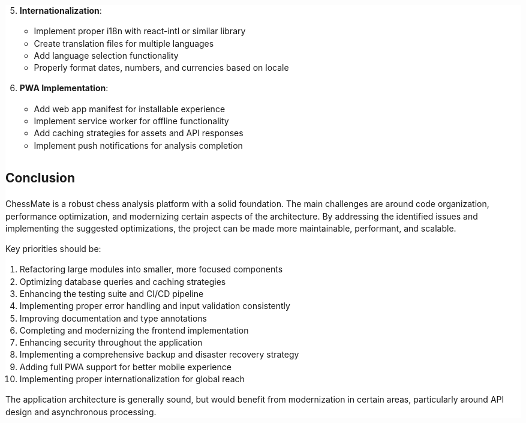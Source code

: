 5. **Internationalization**:
   - Implement proper i18n with react-intl or similar library
   - Create translation files for multiple languages
   - Add language selection functionality
   - Properly format dates, numbers, and currencies based on locale

6. **PWA Implementation**:
   - Add web app manifest for installable experience
   - Implement service worker for offline functionality
   - Add caching strategies for assets and API responses
   - Implement push notifications for analysis completion

## Conclusion

ChessMate is a robust chess analysis platform with a solid foundation. The main challenges are around code organization, performance optimization, and modernizing certain aspects of the architecture. By addressing the identified issues and implementing the suggested optimizations, the project can be made more maintainable, performant, and scalable.

Key priorities should be:
1. Refactoring large modules into smaller, more focused components
2. Optimizing database queries and caching strategies
3. Enhancing the testing suite and CI/CD pipeline
4. Implementing proper error handling and input validation consistently
5. Improving documentation and type annotations
6. Completing and modernizing the frontend implementation
7. Enhancing security throughout the application
8. Implementing a comprehensive backup and disaster recovery strategy
9. Adding full PWA support for better mobile experience
10. Implementing proper internationalization for global reach

The application architecture is generally sound, but would benefit from modernization in certain areas, particularly around API design and asynchronous processing. 